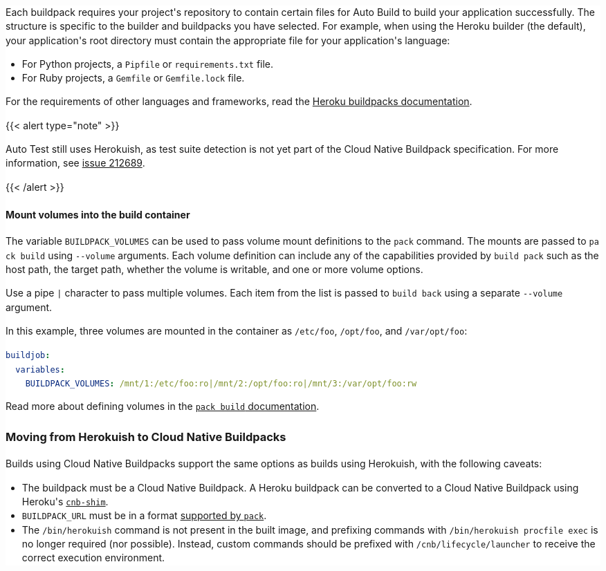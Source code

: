 Each buildpack requires your project's repository to contain certain files for
Auto Build to build your application successfully. The structure is
specific to the builder and buildpacks you have selected.
For example, when using the Heroku builder (the default), your application's
root directory must contain the appropriate file for your application's
language:

- For Python projects, a `Pipfile` or `requirements.txt` file.
- For Ruby projects, a `Gemfile` or `Gemfile.lock` file.

For the requirements of other languages and frameworks, read the
[Heroku buildpacks documentation](https://devcenter.heroku.com/articles/buildpacks#officially-supported-buildpacks).

{{< alert type="note" >}}

Auto Test still uses Herokuish, as test suite detection is not
yet part of the Cloud Native Buildpack specification. For more information, see
[issue 212689](https://gitlab.com/gitlab-org/gitlab/-/issues/212689).

{{< /alert >}}

#### Mount volumes into the build container

The variable `BUILDPACK_VOLUMES` can be used to pass volume mount definitions to the
`pack` command. The mounts are passed to `pack build` using `--volume` arguments.
Each volume definition can include any of the capabilities provided by `build pack`
such as the host path, the target path, whether the volume is writable, and
one or more volume options.

Use a pipe `|` character to pass multiple volumes.
Each item from the list is passed to `build back` using a separate `--volume` argument.

In this example, three volumes are mounted in the container as `/etc/foo`, `/opt/foo`, and `/var/opt/foo`:

```yaml
buildjob:
  variables:
    BUILDPACK_VOLUMES: /mnt/1:/etc/foo:ro|/mnt/2:/opt/foo:ro|/mnt/3:/var/opt/foo:rw
```

Read more about defining volumes in the [`pack build` documentation](https://buildpacks.io/docs/for-platform-operators/how-to/integrate-ci/pack/cli/pack_build/).

### Moving from Herokuish to Cloud Native Buildpacks

Builds using Cloud Native Buildpacks support the same options as builds using
Herokuish, with the following caveats:

- The buildpack must be a Cloud Native Buildpack. A Heroku buildpack can be
  converted to a Cloud Native Buildpack using Heroku's
  [`cnb-shim`](https://github.com/heroku/cnb-shim).
- `BUILDPACK_URL` must be in a format
  [supported by `pack`](https://buildpacks.io/docs/app-developer-guide/specify-buildpacks/).
- The `/bin/herokuish` command is not present in the built image, and prefixing
  commands with `/bin/herokuish procfile exec` is no longer required (nor possible).
  Instead, custom commands should be prefixed with `/cnb/lifecycle/launcher`
  to receive the correct execution environment.
